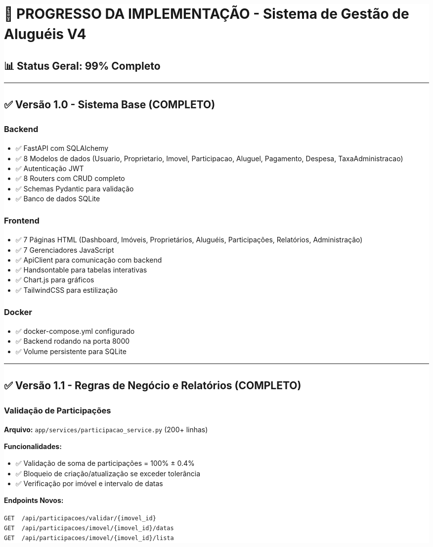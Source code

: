 # 🎯 PROGRESSO DA IMPLEMENTAÇÃO - Sistema de Gestão de Aluguéis V4

## 📊 Status Geral: 99% Completo

---

## ✅ Versão 1.0 - Sistema Base (COMPLETO)

### Backend
- ✅ FastAPI com SQLAlchemy
- ✅ 8 Modelos de dados (Usuario, Proprietario, Imovel, Participacao, Aluguel, Pagamento, Despesa, TaxaAdministracao)
- ✅ Autenticação JWT
- ✅ 8 Routers com CRUD completo
- ✅ Schemas Pydantic para validação
- ✅ Banco de dados SQLite

### Frontend
- ✅ 7 Páginas HTML (Dashboard, Imóveis, Proprietários, Aluguéis, Participações, Relatórios, Administração)
- ✅ 7 Gerenciadores JavaScript
- ✅ ApiClient para comunicação com backend
- ✅ Handsontable para tabelas interativas
- ✅ Chart.js para gráficos
- ✅ TailwindCSS para estilização

### Docker
- ✅ docker-compose.yml configurado
- ✅ Backend rodando na porta 8000
- ✅ Volume persistente para SQLite

---

## ✅ Versão 1.1 - Regras de Negócio e Relatórios (COMPLETO)

### Validação de Participações
**Arquivo:** `app/services/participacao_service.py` (200+ linhas)

**Funcionalidades:**
- ✅ Validação de soma de participações = 100% ± 0.4%
- ✅ Bloqueio de criação/atualização se exceder tolerância
- ✅ Verificação por imóvel e intervalo de datas

**Endpoints Novos:**
```
GET  /api/participacoes/validar/{imovel_id}
GET  /api/participacoes/imovel/{imovel_id}/datas
GET  /api/participacoes/imovel/{imovel_id}/lista
```
